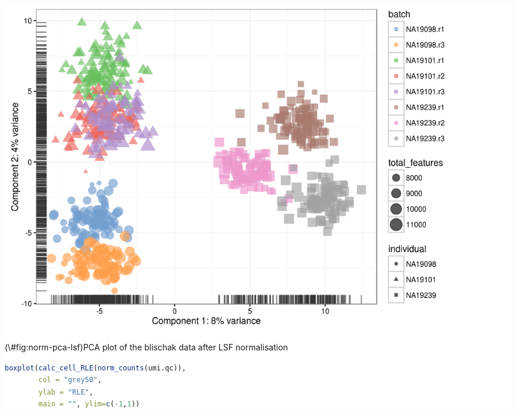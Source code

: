 <img src="11-exprs-norm_files/figure-html/norm-pca-lsf-1.png" alt="(\#fig:norm-pca-lsf)PCA plot of the blischak data after LSF normalisation" width="90%" />
<p class="caption">(\#fig:norm-pca-lsf)PCA plot of the blischak data after LSF normalisation</p>
</div>

```r
boxplot(calc_cell_RLE(norm_counts(umi.qc)),
        col = "grey50",
        ylab = "RLE",
        main = "", ylim=c(-1,1))
```

<div class="figure" style="text-align: center">